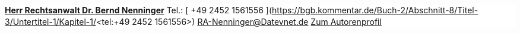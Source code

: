 **[Herr Rechtsanwalt Dr. Bernd Nenninger](https://bgb.kommentar.de/Buch-2/Abschnitt-8/Titel-3/Untertitel-1/Kapitel-1/<#autorKanzlei27185>)** Tel.: [ +49 2452 1561556 ](https://bgb.kommentar.de/Buch-2/Abschnitt-8/Titel-3/Untertitel-1/Kapitel-1/<tel:+49 2452 1561556>) RA-Nenninger@Datevnet.de [Zum Autorenprofil](https://bgb.kommentar.de/Buch-2/Abschnitt-8/Titel-3/Untertitel-1/Kapitel-1/<#autorKanzlei27185>)
